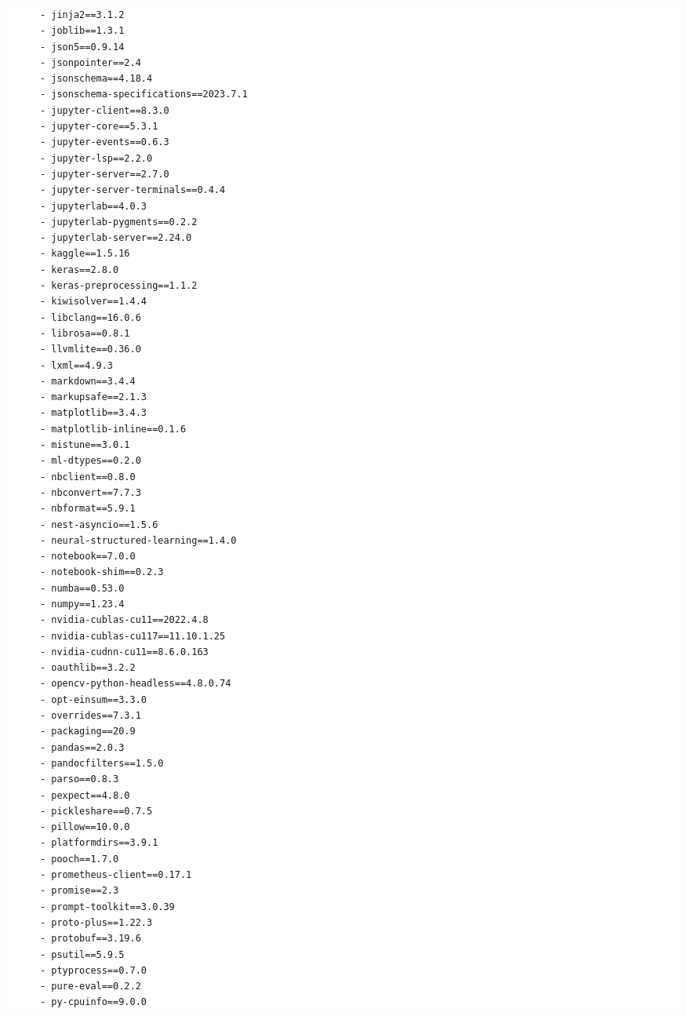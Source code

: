 ```
      - jinja2==3.1.2
      - joblib==1.3.1
      - json5==0.9.14
      - jsonpointer==2.4
      - jsonschema==4.18.4
      - jsonschema-specifications==2023.7.1
      - jupyter-client==8.3.0
      - jupyter-core==5.3.1
      - jupyter-events==0.6.3
      - jupyter-lsp==2.2.0
      - jupyter-server==2.7.0
      - jupyter-server-terminals==0.4.4
      - jupyterlab==4.0.3
      - jupyterlab-pygments==0.2.2
      - jupyterlab-server==2.24.0
      - kaggle==1.5.16
      - keras==2.8.0
      - keras-preprocessing==1.1.2
      - kiwisolver==1.4.4
      - libclang==16.0.6
      - librosa==0.8.1
      - llvmlite==0.36.0
      - lxml==4.9.3
      - markdown==3.4.4
      - markupsafe==2.1.3
      - matplotlib==3.4.3
      - matplotlib-inline==0.1.6
      - mistune==3.0.1
      - ml-dtypes==0.2.0
      - nbclient==0.8.0
      - nbconvert==7.7.3
      - nbformat==5.9.1
      - nest-asyncio==1.5.6
      - neural-structured-learning==1.4.0
      - notebook==7.0.0
      - notebook-shim==0.2.3
      - numba==0.53.0
      - numpy==1.23.4
      - nvidia-cublas-cu11==2022.4.8
      - nvidia-cublas-cu117==11.10.1.25
      - nvidia-cudnn-cu11==8.6.0.163
      - oauthlib==3.2.2
      - opencv-python-headless==4.8.0.74
      - opt-einsum==3.3.0
      - overrides==7.3.1
      - packaging==20.9
      - pandas==2.0.3
      - pandocfilters==1.5.0
      - parso==0.8.3
      - pexpect==4.8.0
      - pickleshare==0.7.5
      - pillow==10.0.0
      - platformdirs==3.9.1
      - pooch==1.7.0
      - prometheus-client==0.17.1
      - promise==2.3
      - prompt-toolkit==3.0.39
      - proto-plus==1.22.3
      - protobuf==3.19.6
      - psutil==5.9.5
      - ptyprocess==0.7.0
      - pure-eval==0.2.2
      - py-cpuinfo==9.0.0
```